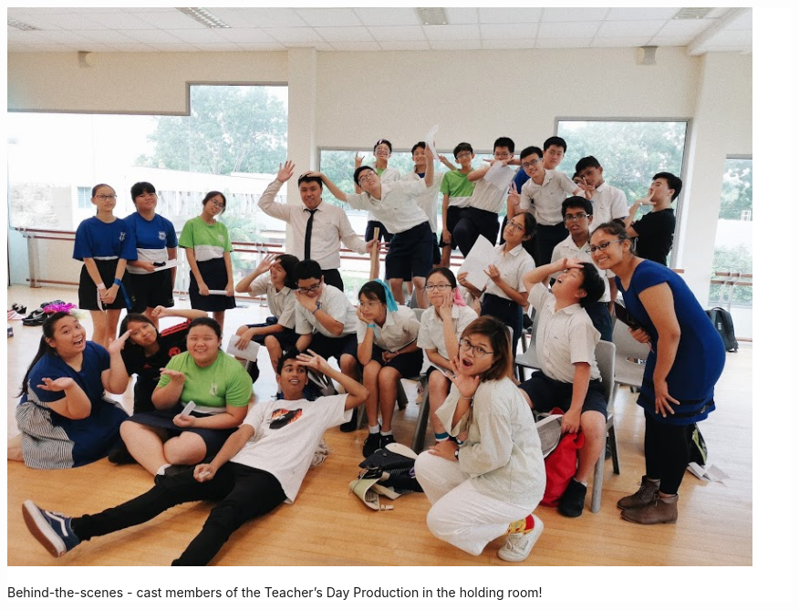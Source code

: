 <img style="width:95%" height="auto" width="100%" src="/images/speech%20and%20drama%2018.jpg">
</div>
</td>
<td rowspan="1" colspan="1">
<p>Behind-the-scenes - cast members of the Teacher’s Day Production in the
holding room!</p>
</td>
</tr>
<tr>
<td rowspan="1" colspan="1">
<div class="isomer-image-wrapper">